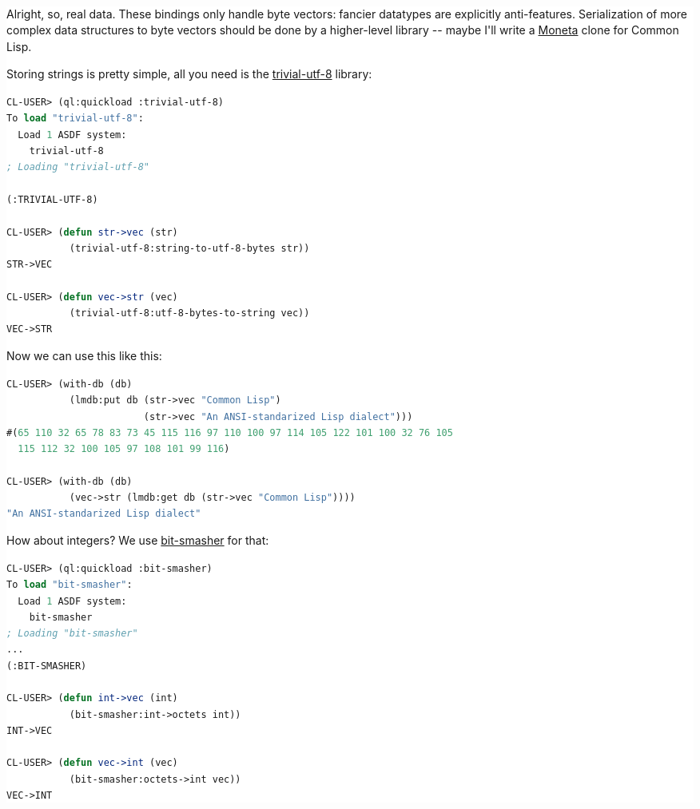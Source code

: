 Alright, so, real data. These bindings only handle byte vectors: fancier
datatypes are explicitly anti-features. Serialization of more complex data
structures to byte vectors should be done by a higher-level library -- maybe
I'll write a [Moneta][moneta] clone for Common Lisp.

Storing strings is pretty simple, all you need is the [trivial-utf-8][utf8]
library:

~~~lisp
CL-USER> (ql:quickload :trivial-utf-8)
To load "trivial-utf-8":
  Load 1 ASDF system:
    trivial-utf-8
; Loading "trivial-utf-8"

(:TRIVIAL-UTF-8)

CL-USER> (defun str->vec (str)
           (trivial-utf-8:string-to-utf-8-bytes str))
STR->VEC

CL-USER> (defun vec->str (vec)
           (trivial-utf-8:utf-8-bytes-to-string vec))
VEC->STR
~~~

Now we can use this like this:

~~~lisp
CL-USER> (with-db (db)
           (lmdb:put db (str->vec "Common Lisp")
                        (str->vec "An ANSI-standarized Lisp dialect")))
#(65 110 32 65 78 83 73 45 115 116 97 110 100 97 114 105 122 101 100 32 76 105
  115 112 32 100 105 97 108 101 99 116)

CL-USER> (with-db (db)
           (vec->str (lmdb:get db (str->vec "Common Lisp"))))
"An ANSI-standarized Lisp dialect"
~~~

How about integers? We use [bit-smasher][bit] for that:

~~~lisp
CL-USER> (ql:quickload :bit-smasher)
To load "bit-smasher":
  Load 1 ASDF system:
    bit-smasher
; Loading "bit-smasher"
...
(:BIT-SMASHER)

CL-USER> (defun int->vec (int)
           (bit-smasher:int->octets int))
INT->VEC

CL-USER> (defun vec->int (vec)
           (bit-smasher:octets->int vec))
VEC->INT
~~~


[lmdb]: http://symas.com/mdb/
[talk]: http://www.infoq.com/presentations/lmdb-lighting-memory-mapped-database
[wal]: https://en.wikipedia.org/wiki/Write-ahead_logging
[liblmdb]: https://github.com/antimer/liblmdb
[cffi]: https://common-lisp.net/project/cffi/
[cllmdb]: https://github.com/antimer/lmdb
[moneta]: https://github.com/minad/moneta
[utf8]: http://quickdocs.org/trivial-utf-8/api
[bit]: http://quickdocs.org/bit-smasher/